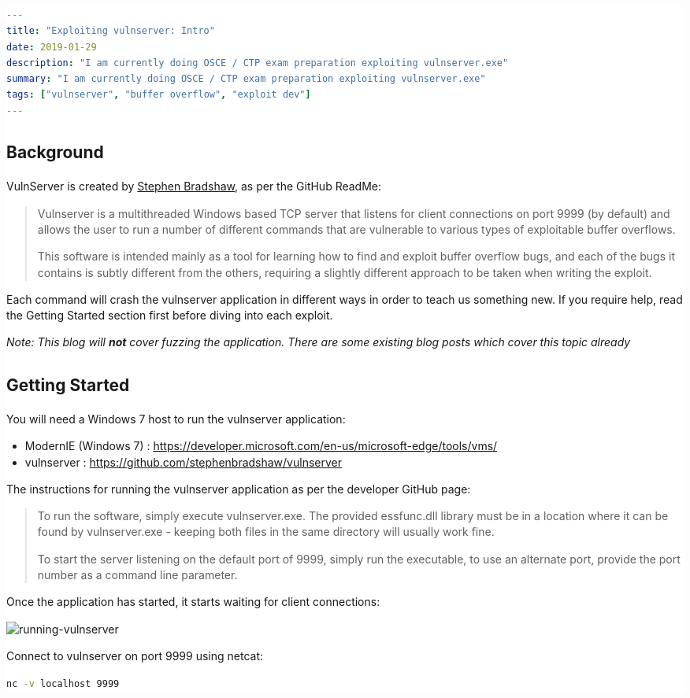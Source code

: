 ```yaml
---
title: "Exploiting vulnserver: Intro"
date: 2019-01-29
description: "I am currently doing OSCE / CTP exam preparation exploiting vulnserver.exe"
summary: "I am currently doing OSCE / CTP exam preparation exploiting vulnserver.exe"
tags: ["vulnserver", "buffer overflow", "exploit dev"]
---
```


## Background

VulnServer is created by [Stephen Bradshaw](http://www.thegreycorner.com/search/label/vulnserver), as per the GitHub ReadMe:

> Vulnserver is a multithreaded Windows based TCP server that listens for client connections on port 9999 (by default) and allows the user to run a number of different commands that are vulnerable to various types of exploitable buffer overflows.
>
> This software is intended mainly as a tool for learning how to find and exploit buffer overflow bugs, and each of the bugs it contains is subtly different from the others, requiring a slightly different approach to be taken when writing the exploit.

Each command will crash the vulnserver application in different ways in order to teach us something new. If you require help, read the Getting Started section first before diving into each exploit.

*Note: This blog will __not__ cover fuzzing the application. There are some existing blog posts which cover this topic already*


## Getting Started

You will need a Windows 7 host to run the vulnserver application:

- ModernIE (Windows 7) : https://developer.microsoft.com/en-us/microsoft-edge/tools/vms/
- vulnserver : https://github.com/stephenbradshaw/vulnserver

The instructions for running the vulnserver application as per the developer GitHub page:

> To run the software, simply execute vulnserver.exe. The provided essfunc.dll library must be in a location where it can be found by vulnserver.exe - keeping both files in the same directory will usually work fine.
>
> To start the server listening on the default port of 9999, simply run the executable, to use an alternate port, provide the port number as a command line parameter.

Once the application has started, it starts waiting for client connections:

![running-vulnserver](/images/vulnserver/intro/running-vulnserver.png)

Connect to vulnserver on port 9999 using netcat:

```bash
nc -v localhost 9999
```
